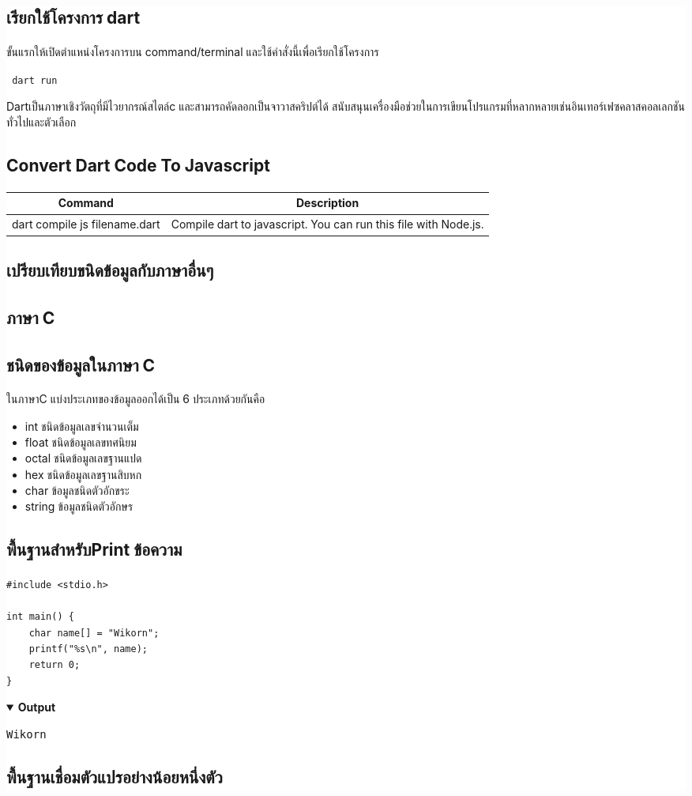 ## เรียกใช้โครงการ dart

ขั้นแรกให้เปิดตําแหน่งโครงการบน command/terminal และใช้คําสั่งนี้เพื่อเรียกใช้โครงการ

```dart
 dart run
```
Dartเป็นภาษาเชิงวัตถุที่มีไวยากรณ์สไตล์c และสามารถคัดลอกเป็นจาวาสคริปต์ได้ สนับสนุนเครื่องมือช่วยในการเขียนโปรแกรมที่หลากหลายเช่นอินเทอร์เฟซคลาสคอลเลกชันทั่วไปและตัวเลือก
## Convert Dart Code To Javascript
Command | Description
------------ | -------------
dart compile js filename.dart | Compile dart to javascript. You can run this file with Node.js.

## เปรียบเทียบขนิดข้อมูลกับภาษาอื่นๆ

   ## ภาษา C

## ชนิดของข้อมูลในภาษา C

ในภาษาC แบ่งประเภทของข้อมูลออกได้เป็น 6 ประเภทด้วยกันคือ

* int ชนิดข้อมูลเลขจำนวนเต็ม
* float ชนิดข้อมูลเลขทศนิยม
* octal ชนิดข้อมูลเลขฐานแปด
* hex ชนิดข้อมูลเลขฐานสิบหก
* char ข้อมูลชนิดตัวอักขระ 
* string ข้อมูลชนิดตัวอักษร
  
## พื้นฐานสําหรับPrint ข้อความ

```
#include <stdio.h>

int main() {
    char name[] = "Wikorn";
    printf("%s\n", name);
    return 0;
}
```

<details open>
<summary><b>Output</b></summary>
 <pre>
Wikorn
</pre>
</details>

## พื้นฐานเชื่อมตัวแปรอย่างน้อยหนึ่งตัว
